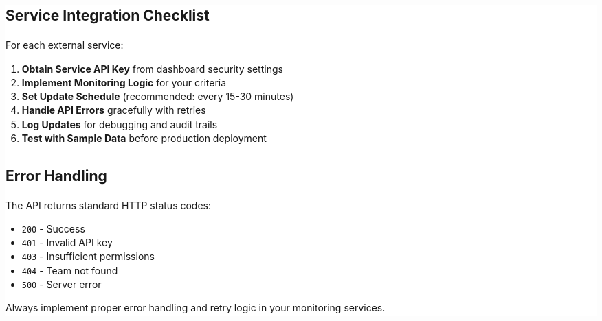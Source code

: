 ## Service Integration Checklist

For each external service:

1. **Obtain Service API Key** from dashboard security settings
2. **Implement Monitoring Logic** for your criteria
3. **Set Update Schedule** (recommended: every 15-30 minutes)
4. **Handle API Errors** gracefully with retries
5. **Log Updates** for debugging and audit trails
6. **Test with Sample Data** before production deployment

## Error Handling

The API returns standard HTTP status codes:
- `200` - Success
- `401` - Invalid API key
- `403` - Insufficient permissions
- `404` - Team not found
- `500` - Server error

Always implement proper error handling and retry logic in your monitoring services.